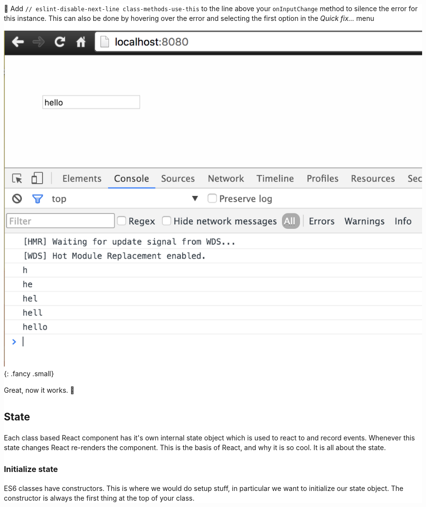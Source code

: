 🚀 Add `// eslint-disable-next-line class-methods-use-this` to the line above your `onInputChange` method to silence the error for this instance. This can also be done by hovering over the error and selecting the first option in the *Quick fix...* menu

![](img/oninput.png){: .fancy .small}

Great, now it works. 🙌

## State

Each class based React component has it's own internal state object which is used to react to and record events.  Whenever this state changes React re-renders the component.  This is the basis of React, and why it is so cool.  It is all about the state.

### Initialize state

ES6 classes have constructors.  This is where we would do setup stuff, in particular we want to initialize our state object. The constructor is always the first thing at the top of your class.
